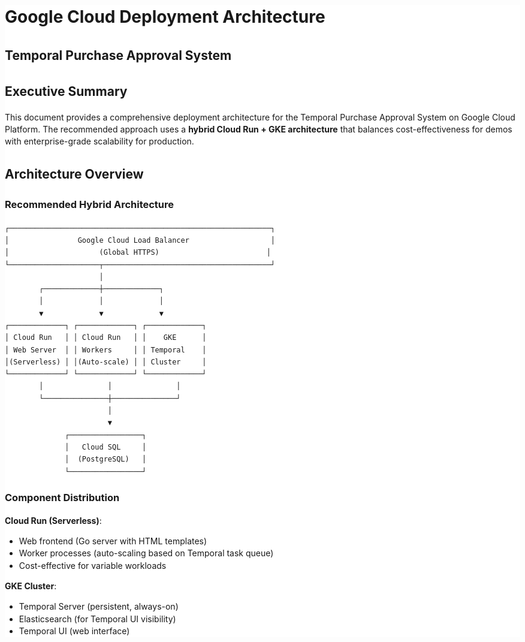 # Google Cloud Deployment Architecture
## Temporal Purchase Approval System

## Executive Summary

This document provides a comprehensive deployment architecture for the Temporal Purchase Approval System on Google Cloud Platform. The recommended approach uses a **hybrid Cloud Run + GKE architecture** that balances cost-effectiveness for demos with enterprise-grade scalability for production.

## Architecture Overview

### Recommended Hybrid Architecture

```
┌─────────────────────────────────────────────────────────────┐
│                Google Cloud Load Balancer                   │
│                     (Global HTTPS)                         │
└─────────────────────┬───────────────────────────────────────┘
                      │
        ┌─────────────┼─────────────┐
        │             │             │
        ▼             ▼             ▼
┌─────────────┐ ┌─────────────┐ ┌─────────────┐
│ Cloud Run   │ │ Cloud Run   │ │    GKE      │
│ Web Server  │ │ Workers     │ │ Temporal    │
│(Serverless) │ │(Auto-scale) │ │ Cluster     │
└─────────────┘ └─────────────┘ └─────────────┘
        │               │               │
        └───────────────┼───────────────┘
                        │
                        ▼
              ┌─────────────────┐
              │   Cloud SQL     │
              │  (PostgreSQL)   │
              └─────────────────┘
```

### Component Distribution

**Cloud Run (Serverless)**:
- Web frontend (Go server with HTML templates)
- Worker processes (auto-scaling based on Temporal task queue)
- Cost-effective for variable workloads

**GKE Cluster**:
- Temporal Server (persistent, always-on)
- Elasticsearch (for Temporal UI visibility)
- Temporal UI (web interface)
